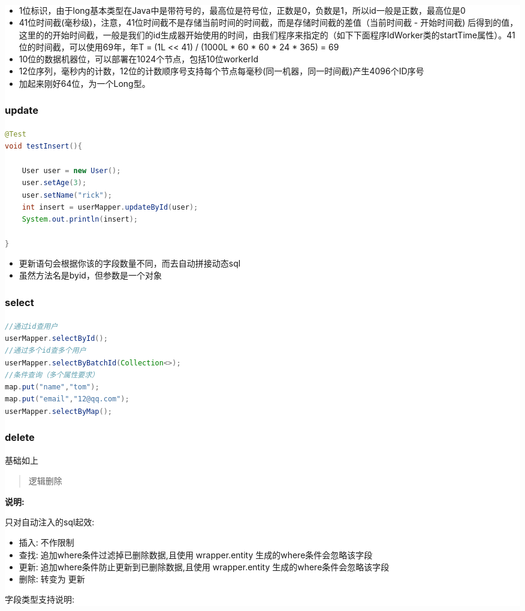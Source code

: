 - 1位标识，由于long基本类型在Java中是带符号的，最高位是符号位，正数是0，负数是1，所以id一般是正数，最高位是0
- 41位时间截(毫秒级)，注意，41位时间截不是存储当前时间的时间截，而是存储时间截的差值（当前时间截 - 开始时间截) 后得到的值，这里的的开始时间截，一般是我们的id生成器开始使用的时间，由我们程序来指定的（如下下面程序IdWorker类的startTime属性）。41位的时间截，可以使用69年，年T = (1L << 41) / (1000L * 60 * 60 * 24 * 365) = 69
- 10位的数据机器位，可以部署在1024个节点，包括10位workerId
- 12位序列，毫秒内的计数，12位的计数顺序号支持每个节点每毫秒(同一机器，同一时间截)产生4096个ID序号
- 加起来刚好64位，为一个Long型。

### update

```java
@Test
void testInsert(){

    User user = new User();
    user.setAge(3);
    user.setName("rick");
    int insert = userMapper.updateById(user);
    System.out.println(insert);

}
```

- 更新语句会根据你该的字段数量不同，而去自动拼接动态sql
- 虽然方法名是byid，但参数是一个对象

### select

```java
//通过id查用户
userMapper.selectById();
//通过多个id查多个用户
userMapper.selectByBatchId(Collection<>);
//条件查询（多个属性要求）
map.put("name","tom");
map.put("email","12@qq.com");
userMapper.selectByMap();
```

### delete

基础如上

> 逻辑删除

**说明:**

只对自动注入的sql起效:

- 插入: 不作限制
- 查找: 追加where条件过滤掉已删除数据,且使用 wrapper.entity 生成的where条件会忽略该字段
- 更新: 追加where条件防止更新到已删除数据,且使用 wrapper.entity 生成的where条件会忽略该字段
- 删除: 转变为 更新

字段类型支持说明:
